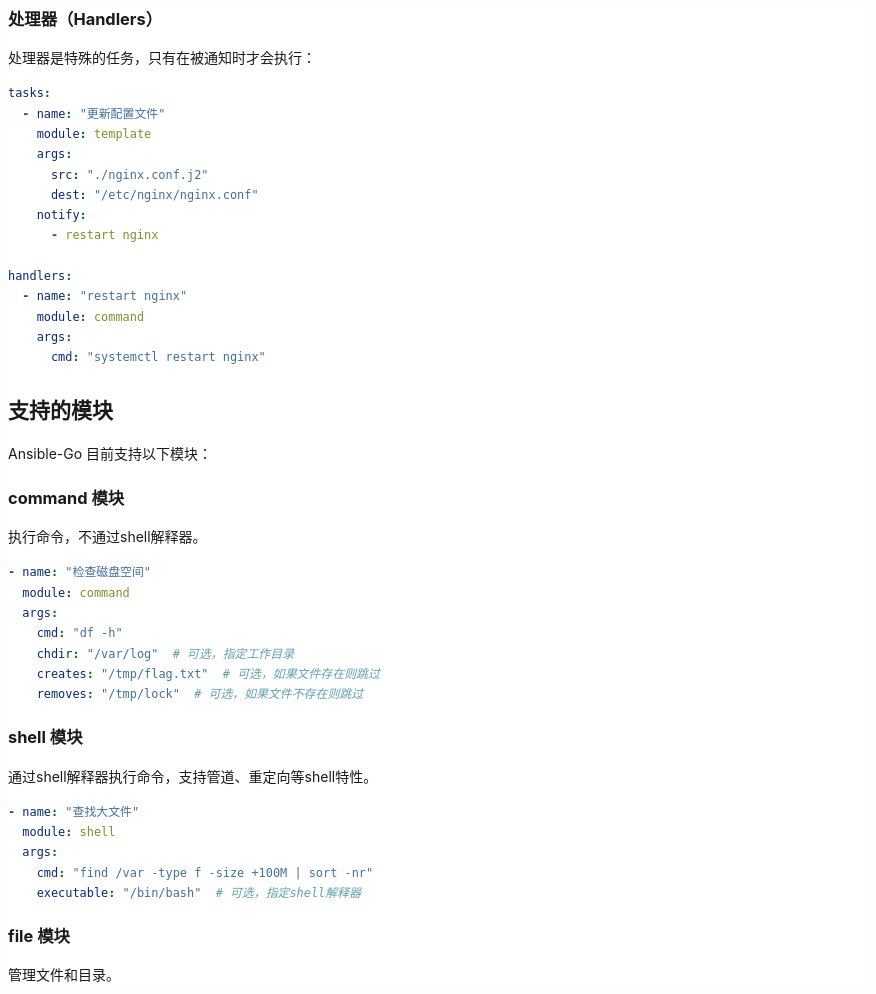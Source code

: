 ### 处理器（Handlers）

处理器是特殊的任务，只有在被通知时才会执行：

```yaml
tasks:
  - name: "更新配置文件"
    module: template
    args:
      src: "./nginx.conf.j2"
      dest: "/etc/nginx/nginx.conf"
    notify:
      - restart nginx

handlers:
  - name: "restart nginx"
    module: command
    args:
      cmd: "systemctl restart nginx"
```

## 支持的模块

Ansible-Go 目前支持以下模块：

### command 模块

执行命令，不通过shell解释器。

```yaml
- name: "检查磁盘空间"
  module: command
  args:
    cmd: "df -h"
    chdir: "/var/log"  # 可选，指定工作目录
    creates: "/tmp/flag.txt"  # 可选，如果文件存在则跳过
    removes: "/tmp/lock"  # 可选，如果文件不存在则跳过
```

### shell 模块

通过shell解释器执行命令，支持管道、重定向等shell特性。

```yaml
- name: "查找大文件"
  module: shell
  args:
    cmd: "find /var -type f -size +100M | sort -nr"
    executable: "/bin/bash"  # 可选，指定shell解释器
```

### file 模块

管理文件和目录。
